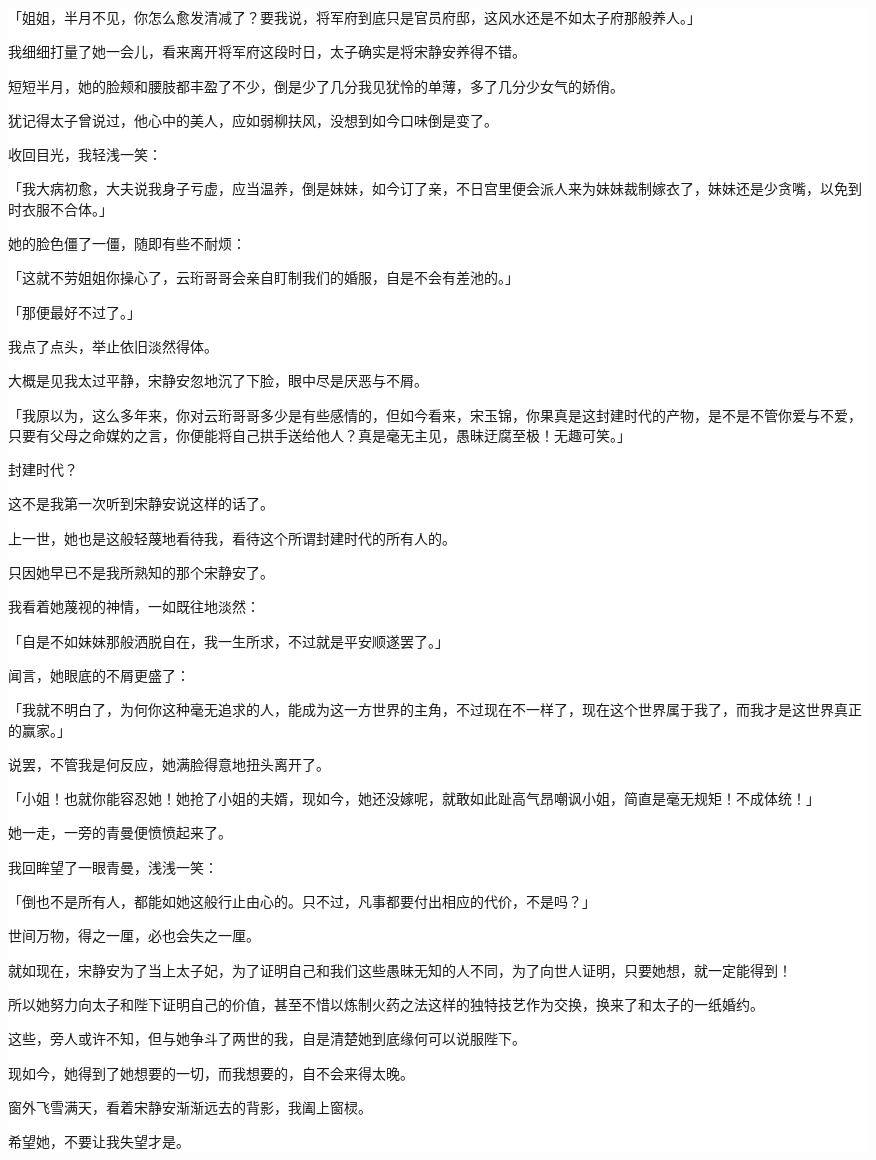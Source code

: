 「姐姐，半月不见，你怎么愈发清减了？要我说，将军府到底只是官员府邸，这风水还是不如太子府那般养人。」

我细细打量了她一会儿，看来离开将军府这段时日，太子确实是将宋静安养得不错。

短短半月，她的脸颊和腰肢都丰盈了不少，倒是少了几分我见犹怜的单薄，多了几分少女气的娇俏。

犹记得太子曾说过，他心中的美人，应如弱柳扶风，没想到如今口味倒是变了。

收回目光，我轻浅一笑：

「我大病初愈，大夫说我身子亏虚，应当温养，倒是妹妹，如今订了亲，不日宫里便会派人来为妹妹裁制嫁衣了，妹妹还是少贪嘴，以免到时衣服不合体。」

她的脸色僵了一僵，随即有些不耐烦：

「这就不劳姐姐你操心了，云珩哥哥会亲自盯制我们的婚服，自是不会有差池的。」

「那便最好不过了。」

我点了点头，举止依旧淡然得体。

大概是见我太过平静，宋静安忽地沉了下脸，眼中尽是厌恶与不屑。

「我原以为，这么多年来，你对云珩哥哥多少是有些感情的，但如今看来，宋玉锦，你果真是这封建时代的产物，是不是不管你爱与不爱，只要有父母之命媒妁之言，你便能将自己拱手送给他人？真是毫无主见，愚昧迂腐至极！无趣可笑。」

封建时代？

这不是我第一次听到宋静安说这样的话了。

上一世，她也是这般轻蔑地看待我，看待这个所谓封建时代的所有人的。

只因她早已不是我所熟知的那个宋静安了。

我看着她蔑视的神情，一如既往地淡然：

「自是不如妹妹那般洒脱自在，我一生所求，不过就是平安顺遂罢了。」

闻言，她眼底的不屑更盛了：

「我就不明白了，为何你这种毫无追求的人，能成为这一方世界的主角，不过现在不一样了，现在这个世界属于我了，而我才是这世界真正的赢家。」

说罢，不管我是何反应，她满脸得意地扭头离开了。

「小姐！也就你能容忍她！她抢了小姐的夫婿，现如今，她还没嫁呢，就敢如此趾高气昂嘲讽小姐，简直是毫无规矩！不成体统！」

她一走，一旁的青曼便愤愤起来了。

我回眸望了一眼青曼，浅浅一笑：

「倒也不是所有人，都能如她这般行止由心的。只不过，凡事都要付出相应的代价，不是吗？」

世间万物，得之一厘，必也会失之一厘。

就如现在，宋静安为了当上太子妃，为了证明自己和我们这些愚昧无知的人不同，为了向世人证明，只要她想，就一定能得到！

所以她努力向太子和陛下证明自己的价值，甚至不惜以炼制火药之法这样的独特技艺作为交换，换来了和太子的一纸婚约。

这些，旁人或许不知，但与她争斗了两世的我，自是清楚她到底缘何可以说服陛下。

现如今，她得到了她想要的一切，而我想要的，自不会来得太晚。

窗外飞雪满天，看着宋静安渐渐远去的背影，我阖上窗棂。

希望她，不要让我失望才是。
